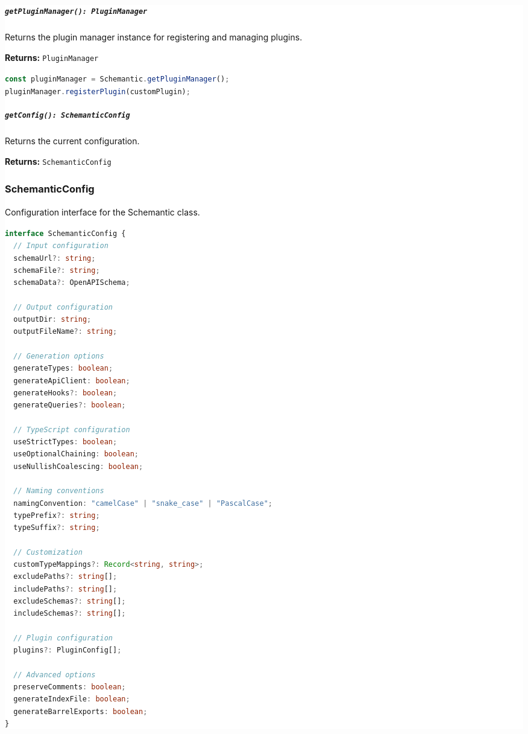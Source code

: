 ##### `getPluginManager(): PluginManager`

Returns the plugin manager instance for registering and managing plugins.

**Returns:** `PluginManager`

```typescript
const pluginManager = Schemantic.getPluginManager();
pluginManager.registerPlugin(customPlugin);
```

##### `getConfig(): SchemanticConfig`

Returns the current configuration.

**Returns:** `SchemanticConfig`

### SchemanticConfig

Configuration interface for the Schemantic class.

```typescript
interface SchemanticConfig {
  // Input configuration
  schemaUrl?: string;
  schemaFile?: string;
  schemaData?: OpenAPISchema;

  // Output configuration
  outputDir: string;
  outputFileName?: string;

  // Generation options
  generateTypes: boolean;
  generateApiClient: boolean;
  generateHooks?: boolean;
  generateQueries?: boolean;

  // TypeScript configuration
  useStrictTypes: boolean;
  useOptionalChaining: boolean;
  useNullishCoalescing: boolean;

  // Naming conventions
  namingConvention: "camelCase" | "snake_case" | "PascalCase";
  typePrefix?: string;
  typeSuffix?: string;

  // Customization
  customTypeMappings?: Record<string, string>;
  excludePaths?: string[];
  includePaths?: string[];
  excludeSchemas?: string[];
  includeSchemas?: string[];

  // Plugin configuration
  plugins?: PluginConfig[];

  // Advanced options
  preserveComments: boolean;
  generateIndexFile: boolean;
  generateBarrelExports: boolean;
}
```
